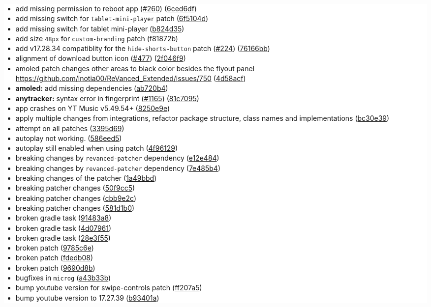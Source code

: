 * add missing permission to reboot app ([#260](https://github.com/rmnscnce/revanced-patches/issues/260)) ([6ced6df](https://github.com/rmnscnce/revanced-patches/commit/6ced6df8ed7642dea51e1acd1c12f4de4874b972))
* add missing switch for `tablet-mini-player` patch ([6f5104d](https://github.com/rmnscnce/revanced-patches/commit/6f5104d93471c8483a22e7c786321d220527ef90))
* add missing switch for tablet mini-player ([b824d35](https://github.com/rmnscnce/revanced-patches/commit/b824d35960df9e99c2a2d248356c3c9342cfe130))
* add size `48px` for `custom-branding` patch ([f81872b](https://github.com/rmnscnce/revanced-patches/commit/f81872b8e41da215517fdb59364130d8ce681607))
* add v17.28.34 compatiblity for the `hide-shorts-button` patch ([#224](https://github.com/rmnscnce/revanced-patches/issues/224)) ([76166bb](https://github.com/rmnscnce/revanced-patches/commit/76166bb35f940ef661e2802f5bf93ed91f2e2913))
* alignment of download button icon ([#477](https://github.com/rmnscnce/revanced-patches/issues/477)) ([2f046f9](https://github.com/rmnscnce/revanced-patches/commit/2f046f9cbe1c71b6e795b261b3bf80d0243dc1f7))
* amoled patch changes other areas to black color besides the flyout panel https://github.com/inotia00/ReVanced_Extended/issues/750 ([4d58acf](https://github.com/rmnscnce/revanced-patches/commit/4d58acf94ab82a16d0b470ecefc56d5d5b07e9af))
* **amoled:** add missing dependencies ([ab720b4](https://github.com/rmnscnce/revanced-patches/commit/ab720b438112f3133a72bfb65c8ec39fa52d364e))
* **anytracker:** syntax error in fingerprint ([#1165](https://github.com/rmnscnce/revanced-patches/issues/1165)) ([81c7095](https://github.com/rmnscnce/revanced-patches/commit/81c7095d1a5fc16a56b419c1af180a5a068e4e68))
* app crashes on YT Music v5.49.54+ ([8250e9e](https://github.com/rmnscnce/revanced-patches/commit/8250e9e3cb5abf957c8de35efb431fc53beb4714))
* apply multiple changes from integrations, refactor package structure, class names and implementations ([bc30e39](https://github.com/rmnscnce/revanced-patches/commit/bc30e39ae520b48e8b5c040685bef9ade944f492))
* attempt on all patches ([3395d69](https://github.com/rmnscnce/revanced-patches/commit/3395d69747103a4bdf314297aa0bfa6ef6a0fc36))
* autoplay not working. ([586eed5](https://github.com/rmnscnce/revanced-patches/commit/586eed515fc7ff8e3b1b150b0d34610b39480bb5))
* autoplay still enabled when using patch ([4f96129](https://github.com/rmnscnce/revanced-patches/commit/4f961298f6cb6417ee3f3d6f8ac7ce96594ed03b))
* breaking changes by `revanced-patcher` dependency ([e12e484](https://github.com/rmnscnce/revanced-patches/commit/e12e484e3796c5c9c8505b677838cdf8432f2e79))
* breaking changes by `revanced-patcher` dependency ([7e485b4](https://github.com/rmnscnce/revanced-patches/commit/7e485b4ffe204d724809aeb9bd9f693a35ded94d))
* breaking changes of the patcher ([1a49bbd](https://github.com/rmnscnce/revanced-patches/commit/1a49bbdbc4ff6f427934259536218e161908b449))
* breaking patcher changes ([50f9cc5](https://github.com/rmnscnce/revanced-patches/commit/50f9cc52acfd5bc23330ecd23d8d85678a9d3eee))
* breaking patcher changes ([cbb9e2c](https://github.com/rmnscnce/revanced-patches/commit/cbb9e2cd1fa829e1d1dd92dbd40131b11ae6a05b))
* breaking patcher changes ([581d1b0](https://github.com/rmnscnce/revanced-patches/commit/581d1b0ca7d15adcdb1ab6116ef035acfe701757))
* broken gradle task ([91483a8](https://github.com/rmnscnce/revanced-patches/commit/91483a8fbf92559d079dc52f846f5f871f5d6b5c))
* broken gradle task ([4d07961](https://github.com/rmnscnce/revanced-patches/commit/4d07961c8afd24da7f8879d11419147f2e100f05))
* broken gradle task ([28e3f55](https://github.com/rmnscnce/revanced-patches/commit/28e3f554ea6a7144416523fe48ce7adbb613b263))
* broken patch ([9785c6e](https://github.com/rmnscnce/revanced-patches/commit/9785c6ee64de4153e802bf0e42ab875e9c15ba83))
* broken patch ([fdedb08](https://github.com/rmnscnce/revanced-patches/commit/fdedb089e8b413613c0f398d1ed636717ba03159))
* broken patch ([9690d8b](https://github.com/rmnscnce/revanced-patches/commit/9690d8bd0748f4a86b5c62f175c8ddc3961472f1))
* bugfixes in `microg` ([a43b33b](https://github.com/rmnscnce/revanced-patches/commit/a43b33bdbb2b36e0a8f991fa11dfeeec34de01f9))
* bump youtube version for swipe-controls patch ([ff207a5](https://github.com/rmnscnce/revanced-patches/commit/ff207a57af7d3c15a8127f4465e97da23878b0d6))
* bump youtube version to 17.27.39 ([b93401a](https://github.com/rmnscnce/revanced-patches/commit/b93401a391c0ed4887dd1376ac253f74f98a8d7e))